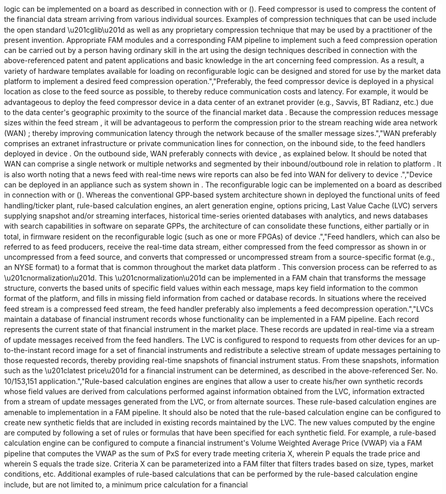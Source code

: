 logic  can be implemented on a board  as described in connection with  or (). Feed compressor  is used to compress the content of the financial data stream  arriving from various individual sources. Examples of compression techniques that can be used include the open standard \u201cglib\u201d as well as any proprietary compression technique that may be used by a practitioner of the present invention. Appropriate FAM modules and a corresponding FAM pipeline to implement such a feed compression operation can be carried out by a person having ordinary skill in the art using the design techniques described in connection with the above-referenced patent and patent applications and basic knowledge in the art concerning feed compression. As a result, a variety of hardware templates available for loading on reconfigurable logic can be designed and stored for use by the market data platform  to implement a desired feed compression operation.","Preferably, the feed compressor device  is deployed in a physical location as close to the feed source  as possible, to thereby reduce communication costs and latency. For example, it would be advantageous to deploy the feed compressor device  in a data center of an extranet provider (e.g., Savvis, BT Radianz, etc.) due to the data center's geographic proximity to the source of the financial market data . Because the compression reduces message sizes within the feed stream , it will be advantageous to perform the compression prior to the stream reaching wide area network (WAN) ; thereby improving communication latency through the network because of the smaller message sizes.","WAN  preferably comprises an extranet infrastructure or private communication lines for connection, on the inbound side, to the feed handlers deployed in device . On the outbound side, WAN  preferably connects with device , as explained below. It should be noted that WAN  can comprise a single network or multiple networks and segmented by their inbound\/outbound role in relation to platform . It is also worth noting that a news feed with real-time news wire reports can also be fed into WAN for delivery to device .","Device  can be deployed in an appliance such as system  shown in . The reconfigurable logic  can be implemented on a board  as described in connection with  or (). Whereas the conventional GPP-based system architecture shown in  deployed the functional units of feed handling\/ticker plant, rule-based calculation engines, an alert generation engine, options pricing, Last Value Cache (LVC) servers supplying snapshot and\/or streaming interfaces, historical time-series oriented databases with analytics, and news databases with search capabilities in software on separate GPPs, the architecture of  can consolidate these functions, either partially or in total, in firmware resident on the reconfigurable logic (such as one or more FPGAs) of device .","Feed handlers, which can also be referred to as feed producers, receive the real-time data stream, either compressed from the feed compressor  as shown in  or uncompressed from a feed source, and converts that compressed or uncompressed stream from a source-specific format (e.g., an NYSE format) to a format that is common throughout the market data platform . This conversion process can be referred to as \u201cnormalization\u201d. This \u201cnormalization\u201d can be implemented in a FAM chain that transforms the message structure, converts the based units of specific field values within each message, maps key field information to the common format of the platform, and fills in missing field information from cached or database records. In situations where the received feed stream is a compressed feed stream, the feed handler preferably also implements a feed decompression operation.","LVCs maintain a database of financial instrument records whose functionality can be implemented in a FAM pipeline. Each record represents the current state of that financial instrument in the market place. These records are updated in real-time via a stream of update messages received from the feed handlers. The LVC is configured to respond to requests from other devices for an up-to-the-instant record image for a set of financial instruments and redistribute a selective stream of update messages pertaining to those requested records, thereby providing real-time snapshots of financial instrument status. From these snapshots, information such as the \u201clatest price\u201d for a financial instrument can be determined, as described in the above-referenced Ser. No. 10\/153,151 application.","Rule-based calculation engines are engines that allow a user to create his\/her own synthetic records whose field values are derived from calculations performed against information obtained from the LVC, information extracted from a stream of update messages generated from the LVC, or from alternate sources. These rule-based calculation engines are amenable to implementation in a FAM pipeline. It should also be noted that the rule-based calculation engine can be configured to create new synthetic fields that are included in existing records maintained by the LVC. The new values computed by the engine are computed by following a set of rules or formulas that have been specified for each synthetic field. For example, a rule-based calculation engine can be configured to compute a financial instrument's Volume Weighted Average Price (VWAP) via a FAM pipeline that computes the VWAP as the sum of PxS for every trade meeting criteria X, wherein P equals the trade price and wherein S equals the trade size. Criteria X can be parameterized into a FAM filter that filters trades based on size, types, market conditions, etc. Additional examples of rule-based calculations that can be performed by the rule-based calculation engine include, but are not limited to, a minimum price calculation for a financial